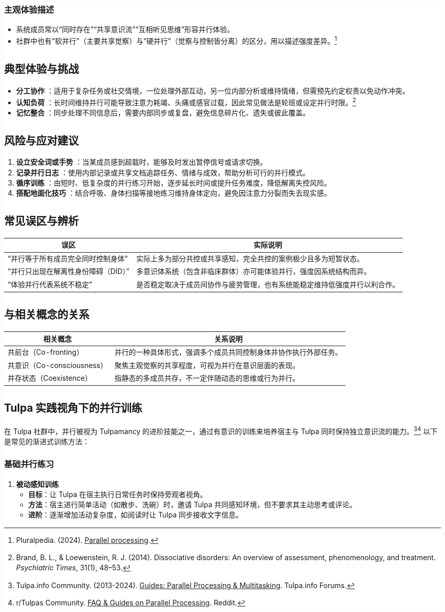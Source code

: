 ### 主观体验描述

- 系统成员常以“同时存在”“共享意识流”“互相听见思维”形容并行体验。
- 社群中也有“软并行”（主要共享觉察）与“硬并行”（觉察与控制皆分离）的区分，用以描述强度差异。[^pluralpedia-parallel]

## 典型体验与挑战

- **分工协作** ：适用于复杂任务或社交情境，一位处理外部互动，另一位内部分析或维持情绪，但需预先约定权责以免动作冲突。
- **认知负荷** ：长时间维持并行可能导致注意力耗竭、头痛或感官过载，因此常见做法是轮班或设定并行时限。[^brand2014]
- **记忆整合** ：同步处理不同信息后，需要内部同步或复盘，避免信息碎片化、遗失或彼此覆盖。

## 风险与应对建议

1. **设立安全词或手势** ：当某成员感到超载时，能够及时发出暂停信号或请求切换。
2. **记录并行日志** ：使用内部记录或共享文档追踪任务、情绪与成效，帮助分析可行的并行模式。
3. **循序训练** ：由短时、低复杂度的并行练习开始，逐步延长时间或提升任务难度，降低解离失控风险。
4. **搭配地面化技巧** ：结合呼吸、身体扫描等接地练习维持身体定向，避免因注意力分裂而失去现实感。

## 常见误区与辨析

| 误区 | 实际说明 |
| --- | --- |
| “并行等于所有成员完全同时控制身体” | 实际上多为部分共控或共享感知，完全共控的案例极少且多为短暂状态。 |
| “并行只出现在解离性身份障碍（DID）” | 多意识体系统（包含非临床群体）亦可能体验并行，强度因系统结构而异。 |
| “体验并行代表系统不稳定” | 是否稳定取决于成员间协作与疲劳管理，也有系统能稳定维持低强度并行以利合作。 |

## 与相关概念的关系

| 相关概念 | 关系说明 |
| --- | --- |
| 共前台（Co-fronting） | 并行的一种具体形式，强调多个成员共同控制身体并协作执行外部任务。 |
| 共意识（Co-consciousness） | 聚焦主观觉察的共享程度，可视为并行在意识层面的表现。 |
| 并存状态（Coexistence） | 指静态的多成员共存，不一定伴随动态的思维或行为并行。 |

## Tulpa 实践视角下的并行训练

在 Tulpa 社群中，并行被视为 Tulpamancy 的进阶技能之一，通过有意识的训练来培养宿主与 Tulpa 同时保持独立意识流的能力。[^tulpa-guide][^reddit-tulpas] 以下是常见的渐进式训练方法：

### 基础并行练习

1. **被动感知训练**
    - **目标**：让 Tulpa 在宿主执行日常任务时保持旁观者视角。
    - **方法**：宿主进行简单活动（如散步、洗碗）时，邀请 Tulpa 共同感知环境，但不要求其主动思考或评论。
    - **进阶**：逐渐增加活动复杂度，如阅读时让 Tulpa 同步接收文字信息。


[^pluralpedia-parallel]: Pluralpedia. (2024). [Parallel processing](https://pluralpedia.org/w/Parallel_processing).
[^brand2014]: Brand, B. L., & Loewenstein, R. J. (2014). Dissociative disorders: An overview of assessment, phenomenology, and treatment. _Psychiatric Times_, 31(1), 48–53.
[^tulpa-guide]: Tulpa.info Community. (2013-2024). [Guides: Parallel Processing & Multitasking](https://community.tulpa.info/forum-guides). Tulpa.info Forums.
[^reddit-tulpas]: r/Tulpas Community. [FAQ & Guides on Parallel Processing](https://www.reddit.com/r/Tulpas/wiki/index). Reddit.
[^tulpa-possession]: Tulpa.info Community. (2013-2024). [Possession and Proxying Guides](https://community.tulpa.info/forum-possession-switching). Tulpa.info Forums.